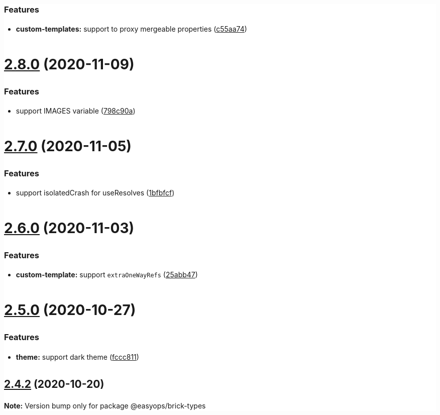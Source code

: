 ### Features

- **custom-templates:** support to proxy mergeable properties ([c55aa74](https://git.easyops.local/anyclouds/next-core/commits/c55aa74))

# [2.8.0](https://git.easyops.local/anyclouds/next-core/compare/@easyops/brick-types@2.7.0...@easyops/brick-types@2.8.0) (2020-11-09)

### Features

- support IMAGES variable ([798c90a](https://git.easyops.local/anyclouds/next-core/commits/798c90a))

# [2.7.0](https://git.easyops.local/anyclouds/next-core/compare/@easyops/brick-types@2.6.0...@easyops/brick-types@2.7.0) (2020-11-05)

### Features

- support isolatedCrash for useResolves ([1bfbfcf](https://git.easyops.local/anyclouds/next-core/commits/1bfbfcf))

# [2.6.0](https://git.easyops.local/anyclouds/next-core/compare/@easyops/brick-types@2.5.0...@easyops/brick-types@2.6.0) (2020-11-03)

### Features

- **custom-template:** support `extraOneWayRefs` ([25abb47](https://git.easyops.local/anyclouds/next-core/commits/25abb47))

# [2.5.0](https://git.easyops.local/anyclouds/next-core/compare/@easyops/brick-types@2.4.2...@easyops/brick-types@2.5.0) (2020-10-27)

### Features

- **theme:** support dark theme ([fccc811](https://git.easyops.local/anyclouds/next-core/commits/fccc811))

## [2.4.2](https://git.easyops.local/anyclouds/next-core/compare/@easyops/brick-types@2.4.1...@easyops/brick-types@2.4.2) (2020-10-20)

**Note:** Version bump only for package @easyops/brick-types
